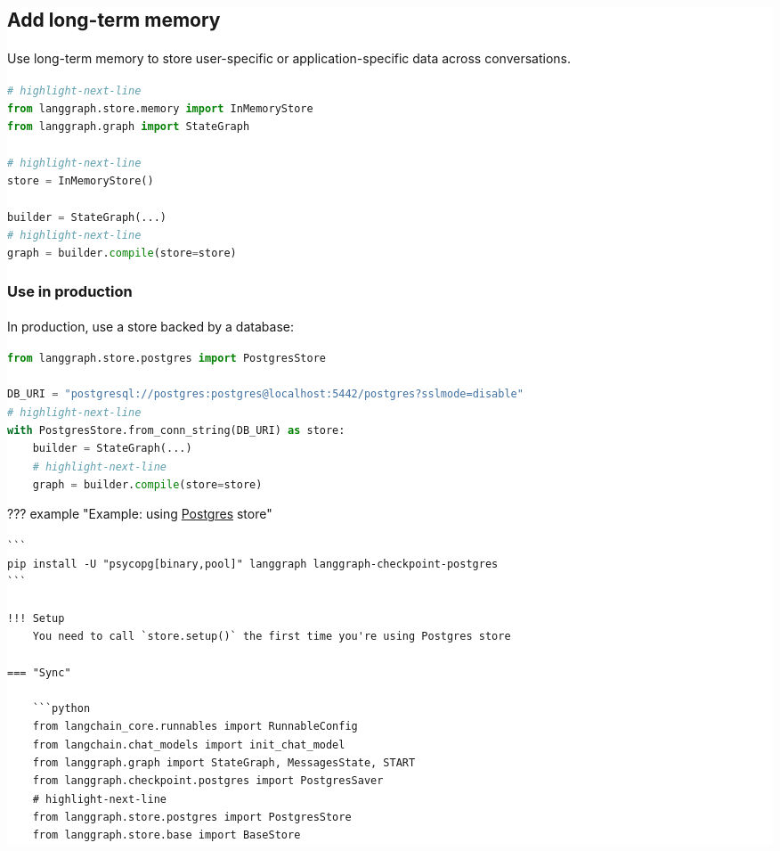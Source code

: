 ## Add long-term memory

Use long-term memory to store user-specific or application-specific data across conversations.

```python
# highlight-next-line
from langgraph.store.memory import InMemoryStore
from langgraph.graph import StateGraph

# highlight-next-line
store = InMemoryStore()

builder = StateGraph(...)
# highlight-next-line
graph = builder.compile(store=store)
```

### Use in production

In production, use a store backed by a database:

```python
from langgraph.store.postgres import PostgresStore

DB_URI = "postgresql://postgres:postgres@localhost:5442/postgres?sslmode=disable"
# highlight-next-line
with PostgresStore.from_conn_string(DB_URI) as store:
    builder = StateGraph(...)
    # highlight-next-line
    graph = builder.compile(store=store)
```

??? example "Example: using [Postgres](https://pypi.org/project/langgraph-checkpoint-postgres/) store"

    ```
    pip install -U "psycopg[binary,pool]" langgraph langgraph-checkpoint-postgres
    ```

    !!! Setup
        You need to call `store.setup()` the first time you're using Postgres store

    === "Sync"

        ```python
        from langchain_core.runnables import RunnableConfig
        from langchain.chat_models import init_chat_model
        from langgraph.graph import StateGraph, MessagesState, START
        from langgraph.checkpoint.postgres import PostgresSaver
        # highlight-next-line
        from langgraph.store.postgres import PostgresStore
        from langgraph.store.base import BaseStore
        